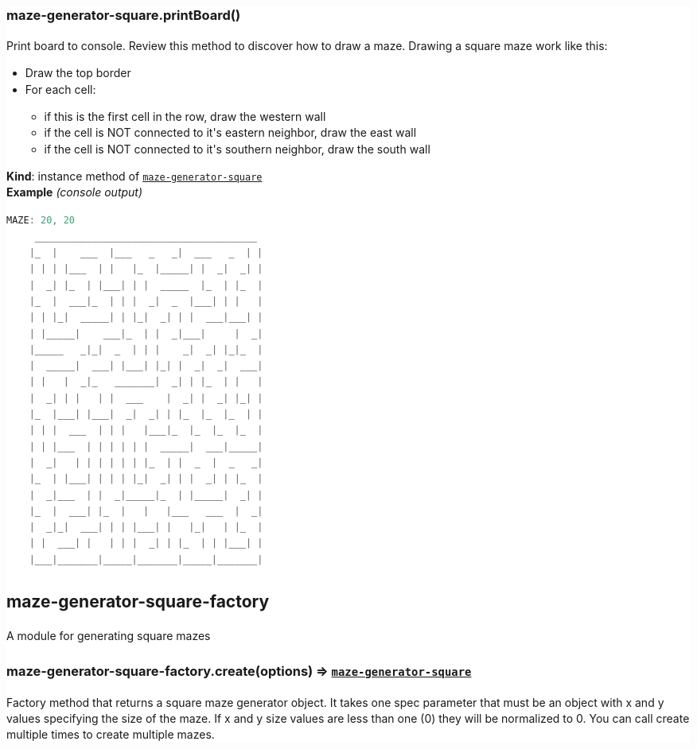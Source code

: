 ### maze-generator-square.printBoard()
Print board to console. Review this method to discover how to draw a maze.
Drawing a square maze work like this:
<ul>
<li>Draw the top border</li>
<li>For each cell:</li>
                <ul>
    <li>if this is the first cell in the row, draw the western wall</li>
    <li>if the cell is NOT connected to it's eastern neighbor, draw the east wall</li>
    <li>if the cell is NOT connected to it's southern neighbor, draw the south wall</li>
    </ul>
</ul>

**Kind**: instance method of <code>[maze-generator-square](#module_maze-generator-square)</code>  
**Example** *(console output)*  
```js
MAZE: 20, 20
     _______________________________________
    |_  |    ___  |___   _   _|  ___   _  | |
    | | | |___  | |   |_  |_____| |  _|  _| |
    |  _| |_  | |___| | |  _____  |_  | |_  |
    |_  |  ___|_  | | |  _|  _  |___| | |   |
    | | |_|  _____| | |_|  _| | |  ___|___| |
    | |_____|    ___|_  | |  _|___|     |  _|
    |_____   _|_|  _  | | |    _|  _| |_|_  |
    |  _____|  ___| |___| |_| |  _|  _|  ___|
    | |   |  _|_   _______|  _| | |_  | |   |
    |  _| | |   | |  ___    |  _| |  _| |_| |
    |_  |___| |___|  _|  _| | |_  |_  |_  | |
    | | |  ___  | | |   |___|_  |_  |_  |_  |
    | | |___  | | | | | |  _____|  ___|_____|
    |  _|   | | | | | | |_  | |  _  |  _   _|
    |_  | |___| | | | |_|  _| | |  _| | |_  |
    |  _|___  | |  _|_____|_  | |_____|  _| |
    |_  |  ___| |_  |   |   |___   ___  |  _|
    |  _|_|  ___| | | |___| |   |_|   | |_  |
    | |  ___| |   | | |  _| | |_  | | |___| |
    |___|_______|_____|_______|_____|_______|
```
<a name="module_maze-generator-square-factory"></a>

## maze-generator-square-factory
A module for generating square mazes

<a name="module_maze-generator-square-factory.create"></a>

### maze-generator-square-factory.create(options) ⇒ <code>[maze-generator-square](#module_maze-generator-square)</code>
Factory method that returns a square maze generator object.
It takes one spec parameter that must be an object with x and y values specifying the size of the maze.
If x and y size values are less than one (0) they will be normalized to 0.
You can call create multiple times to create multiple mazes.
